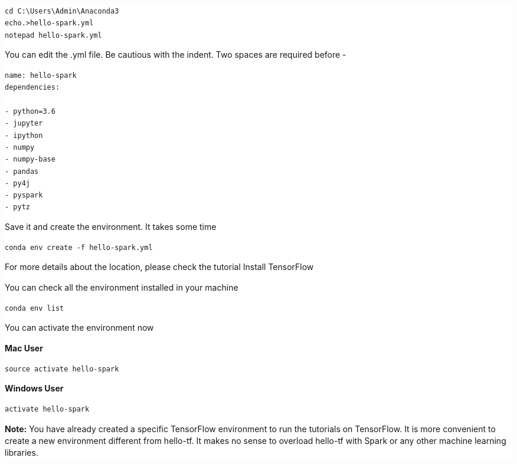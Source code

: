 ```
cd C:\Users\Admin\Anaconda3
echo.>hello-spark.yml
notepad hello-spark.yml
```

You can edit the .yml file. Be cautious with the indent. Two spaces are
required before -

```
name: hello-spark 
dependencies:

- python=3.6
- jupyter
- ipython
- numpy
- numpy-base
- pandas
- py4j
- pyspark
- pytz
```

Save it and create the environment. It takes some time

```
conda env create -f hello-spark.yml
```

For more details about the location, please check the tutorial Install
TensorFlow

You can check all the environment installed in your machine


```
conda env list
```

You can activate the environment now

**Mac User**


```
source activate hello-spark
```


**Windows User**


```
activate hello-spark
```


**Note:** You have already created a specific TensorFlow environment to
run the tutorials on TensorFlow. It is more convenient to create a new
environment different from hello-tf. It makes no sense to overload
hello-tf with Spark or any other machine learning libraries.
